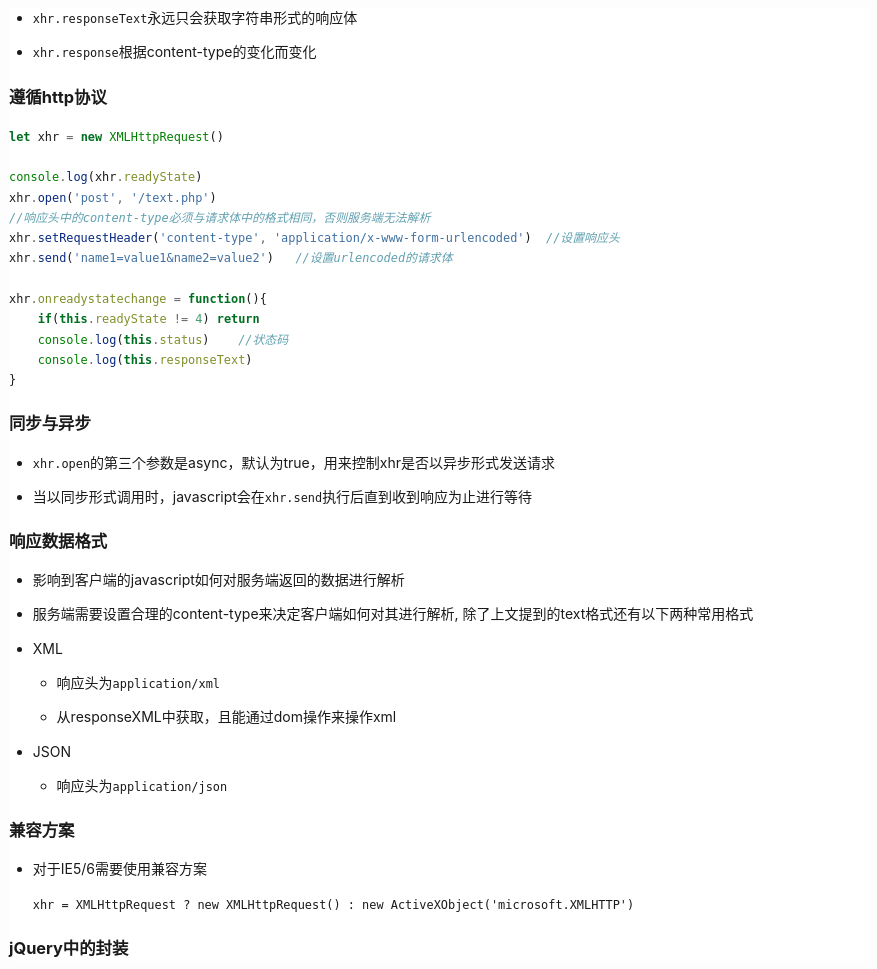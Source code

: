 * `xhr.responseText`永远只会获取字符串形式的响应体

* `xhr.response`根据content-type的变化而变化

### 遵循http协议

```javascript
let xhr = new XMLHttpRequest()

console.log(xhr.readyState) 
xhr.open('post', '/text.php')    
//响应头中的content-type必须与请求体中的格式相同，否则服务端无法解析
xhr.setRequestHeader('content-type', 'application/x-www-form-urlencoded')  //设置响应头
xhr.send('name1=value1&name2=value2')   //设置urlencoded的请求体

xhr.onreadystatechange = function(){
    if(this.readyState != 4) return
    console.log(this.status)    //状态码
    console.log(this.responseText)
}

```

### 同步与异步

* `xhr.open`的第三个参数是async，默认为true，用来控制xhr是否以异步形式发送请求


* 当以同步形式调用时，javascript会在`xhr.send`执行后直到收到响应为止进行等待


### 响应数据格式

* 影响到客户端的javascript如何对服务端返回的数据进行解析


* 服务端需要设置合理的content-type来决定客户端如何对其进行解析, 除了上文提到的text格式还有以下两种常用格式


- XML

    * 响应头为`application/xml`


    * 从responseXML中获取，且能通过dom操作来操作xml


- JSON

    * 响应头为`application/json`


### 兼容方案

* 对于IE5/6需要使用兼容方案

    `xhr = XMLHttpRequest ? new XMLHttpRequest() : new ActiveXObject('microsoft.XMLHTTP')`

### jQuery中的封装
